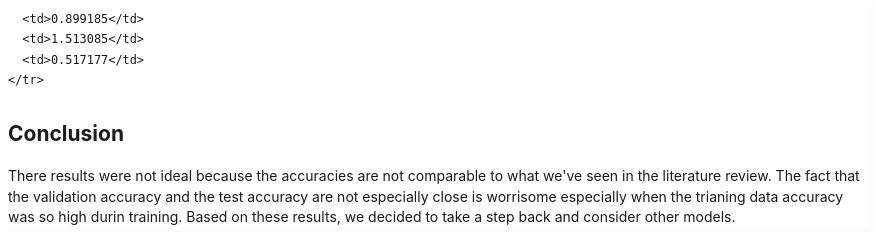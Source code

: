       <td>0.899185</td>
      <td>1.513085</td>
      <td>0.517177</td>
    </tr>
  </tbody>
</table>
</div>


## Conclusion

There results were not ideal because the accuracies are not comparable to what we've seen in the literature review. The fact that the validation accuracy and the test accuracy are not especially close is worrisome especially when the trianing data accuracy was so high durin training. Based on these results, we decided to take a step back and consider other models.
